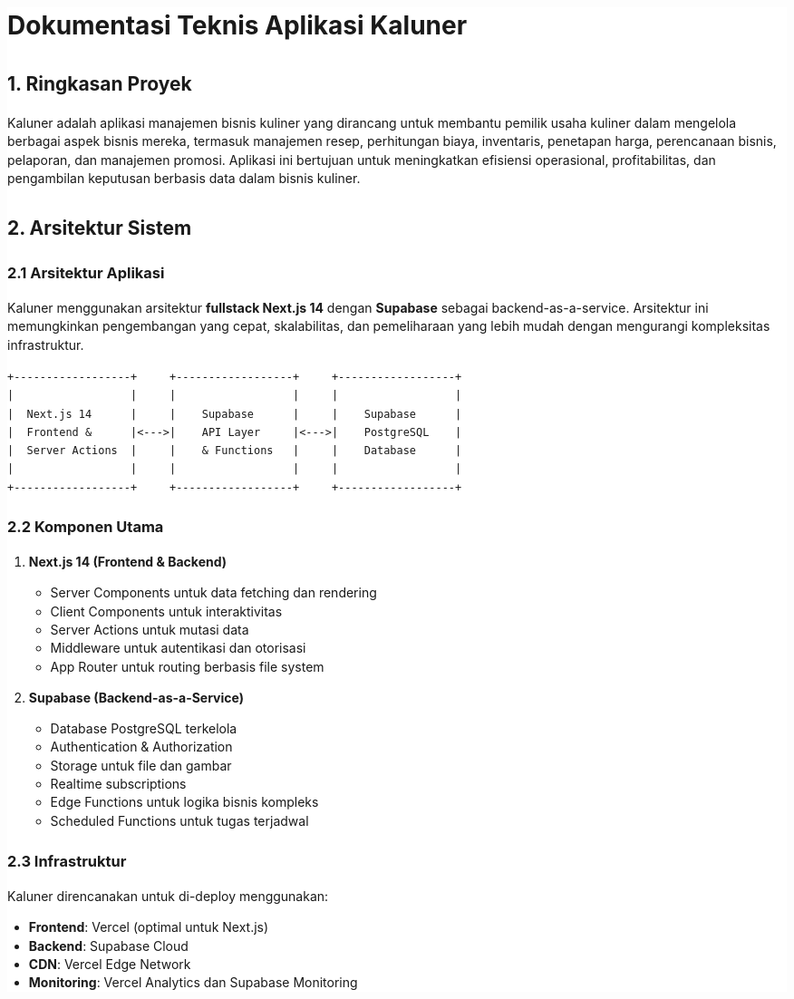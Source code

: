 # Dokumentasi Teknis Aplikasi Kaluner

## 1. Ringkasan Proyek

Kaluner adalah aplikasi manajemen bisnis kuliner yang dirancang untuk membantu pemilik usaha kuliner dalam mengelola berbagai aspek bisnis mereka, termasuk manajemen resep, perhitungan biaya, inventaris, penetapan harga, perencanaan bisnis, pelaporan, dan manajemen promosi. Aplikasi ini bertujuan untuk meningkatkan efisiensi operasional, profitabilitas, dan pengambilan keputusan berbasis data dalam bisnis kuliner.

## 2. Arsitektur Sistem

### 2.1 Arsitektur Aplikasi

Kaluner menggunakan arsitektur **fullstack Next.js 14** dengan **Supabase** sebagai backend-as-a-service. Arsitektur ini memungkinkan pengembangan yang cepat, skalabilitas, dan pemeliharaan yang lebih mudah dengan mengurangi kompleksitas infrastruktur.

```
+------------------+     +------------------+     +------------------+
|                  |     |                  |     |                  |
|  Next.js 14      |     |    Supabase      |     |    Supabase      |
|  Frontend &      |<--->|    API Layer     |<--->|    PostgreSQL    |
|  Server Actions  |     |    & Functions   |     |    Database      |
|                  |     |                  |     |                  |
+------------------+     +------------------+     +------------------+
```

### 2.2 Komponen Utama

1. **Next.js 14 (Frontend & Backend)**
   - Server Components untuk data fetching dan rendering
   - Client Components untuk interaktivitas
   - Server Actions untuk mutasi data
   - Middleware untuk autentikasi dan otorisasi
   - App Router untuk routing berbasis file system

2. **Supabase (Backend-as-a-Service)**
   - Database PostgreSQL terkelola
   - Authentication & Authorization
   - Storage untuk file dan gambar
   - Realtime subscriptions
   - Edge Functions untuk logika bisnis kompleks
   - Scheduled Functions untuk tugas terjadwal

### 2.3 Infrastruktur

Kaluner direncanakan untuk di-deploy menggunakan:

- **Frontend**: Vercel (optimal untuk Next.js)
- **Backend**: Supabase Cloud
- **CDN**: Vercel Edge Network
- **Monitoring**: Vercel Analytics dan Supabase Monitoring
